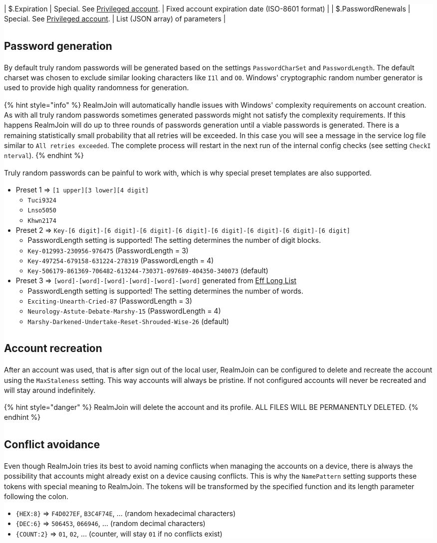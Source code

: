 | $.Expiration | Special. See [Privileged account](#privileged-account). | Fixed account expiration date (ISO-8601 format) |
| $.PasswordRenewals | Special. See [Privileged account](#privileged-account). | List (JSON array) of parameters |


## Password generation
By default truly random passwords will be generated based on the settings `PasswordCharSet` and `PasswordLength`. The default charset was chosen to exclude similar looking characters like `I1l` and `O0`. Windows' cryptographic random number generator is used to provide high quality randomness for generation.

{% hint style="info" %}
RealmJoin will automatically handle issues with Windows' complexity requirements on account creation. As with all truly random passwords sometimes generated passwords might not satisfy the complexity requirements. If this happens RealmJoin will do up to three rounds of passwords generation until a viable passwords is generated. There is a remaining statistically small probability that all retries will be exceeded. In this case you will see a message in the service log file similar to `All retries exceeded`. The complete process will restart in the next run of the internal config checks (see setting `CheckInterval`).
{% endhint %}

Truly random passwords can be painful to work with, which is why special preset templates are also supported.
* Preset 1 ⇒ `[1 upper][3 lower][4 digit]`
  * `Tuci9324`
  * `Lnso5050`
  * `Khwn2174`
* Preset 2 ⇒ `Key-[6 digit]-[6 digit]-[6 digit]-[6 digit]-[6 digit]-[6 digit]-[6 digit]-[6 digit]`
  * PasswordLength setting is supported! The setting determines the number of digit blocks.
  * `Key-012993-230956-976475` (PasswordLength = 3)
  * `Key-497254-679158-631224-278319` (PasswordLength = 4)
  * `Key-506179-861369-706482-613244-730371-097689-404350-340073` (default)
* Preset 3 ⇒ `[word]-[word]-[word]-[word]-[word]-[word]` generated from [Eff Long List](https://www.eff.org/files/2016/07/18/eff_large_wordlist.txt)
  * PasswordLength setting is supported! The setting determines the number of words.
  * `Exciting-Unearth-Cried-87` (PasswordLength = 3)
  * `Neurology-Astute-Debate-Marshy-15` (PasswordLength = 4)
  * `Marshy-Darkened-Undertake-Reset-Shrouded-Wise-26` (default)


## Account recreation
After an account was used, that is after sign out of the local user, RealmJoin can be configured to delete and recreate the account using the `MaxStaleness` setting. This way accounts will always be pristine. If not configured accounts will never be recreated and will stay around indefinitely.

{% hint style="danger" %}
RealmJoin will delete the account and its profile. ALL FILES WILL BE PERMANENTLY DELETED.
{% endhint %}


## Conflict avoidance
Even though RealmJoin tries its best to avoid naming conflicts when managing the accounts on a device, there is always the possibility that accounts might already exist on a device causing conflicts. This is why the `NamePattern` setting supports these tokens with special meaning to RealmJoin. The tokens will be transformed by the specified function and its length parameter following the colon.
* `{HEX:8}` ⇒ `F4D027EF`, `B3C4F74E`, ... (random hexadecimal characters)
* `{DEC:6}` ⇒ `506453`, `066946`, ... (random decimal characters)
* `{COUNT:2}` ⇒ `01`, `02`, ... (counter, will stay `01` if no conflicts exist)
